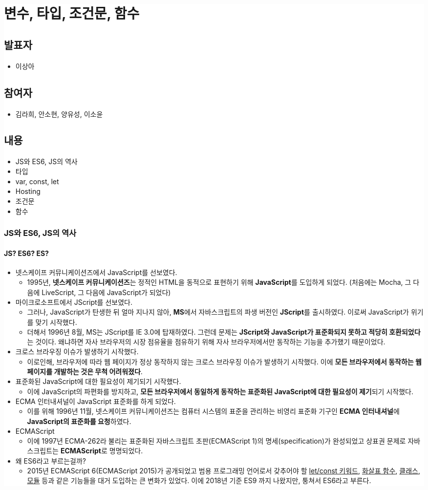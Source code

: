 # 변수, 타입, 조건문, 함수

## 발표자

- 이상아

## 참여자

- 김라희, 안소현, 양유성, 이소윤

## 내용

* JS와 ES6, JS의 역사
* 타입
* var, const, let
* Hosting
* 조건문
* 함수



### JS와 ES6, JS의 역사

#### JS? ES6? ES?

* 넷스케이프 커뮤니케이션즈에서 JavaScript를 선보였다.
  * 1995년, **넷스케이프 커뮤니케이션즈**는 정적인 HTML을 동적으로 표현하기 위해 **JavaScript**를 도입하게 되었다. (처음에는 Mocha, 그 다음에 LiveScript, 그 다음에 JavaScript가 되었다)
* 마이크로소프트에서 JScript를 선보였다.
  * 그러나, JavaScript가 탄생한 뒤 얼마 지나지 않아, **MS**에서 자바스크립트의 파생 버전인 **JScript**를 출시하였다. 이로써 JavaScript가 위기를 맞기 시작했다.
  * 더해서 1996년 8월, MS는 JScript를 IE 3.0에 탑재하였다. 그런데 문제는 **JScript와 JavaScript가 표준화되지 못하고 적당히 호환되었다**는 것이다. 왜냐하면 자사 브라우저의 시장 점유율을 점유하기 위해 자사 브라우저에서만 동작하는 기능을 추가했기 때문이었다.
* 크로스 브라우징 이슈가 발생하기 시작했다.
  * 이로인해, 브라우저에 따라 웹 페이지가 정상 동작하지 않는 크로스 브라우징 이슈가 발생하기 시작했다. 이에 **모든 브라우저에서 동작하는 웹 페이지를 개발하는 것은 무척 어려워졌다**.
* 표준화된 JavaScript에 대한 필요성이 제기되기 시작했다.
  * 이에 JavaScript의 파편화를 방지하고, **모든 브라우저에서 동일하게 동작하는 표준화된 JavaScript에 대한 필요성이 제기**되기 시작했다.
* ECMA 인터내셔널이 JavaScript 표준화를 하게 되었다.
  * 이를 위해 1996년 11월, 넷스케이프 커뮤니케이션즈는 컴퓨터 시스템의 표준을 관리하는 비영리 표준화 기구인 **ECMA 인터내셔널**에 **JavaScript의 표준화를 요청**하였다.
* ECMAScript
  * 이에 1997년 ECMA-262라 불리는 표준화된 자바스크립트 초판(ECMAScript 1)의 명세(specification)가 완성되었고 상표권 문제로 자바스크립트는 **ECMAScript**로 명명되었다.
* 왜 ES6라고 부르는걸까?
  * 2015년 ECMAScript 6(ECMAScript 2015)가 공개되었고 범용 프로그래밍 언어로서 갖추어야 할 [let/const 키워드](https://poiemaweb.com/es6-block-scope), [화살표 함수](https://poiemaweb.com/es6-arrow-function), [클래스](https://poiemaweb.com/es6-class), [모듈](https://poiemaweb.com/es6-module) 등과 같은 기능들을 대거 도입하는 큰 변화가 있었다. 이에 2018년 기준 ES9 까지 나왔지만, 퉁쳐서 ES6라고 부른다.
